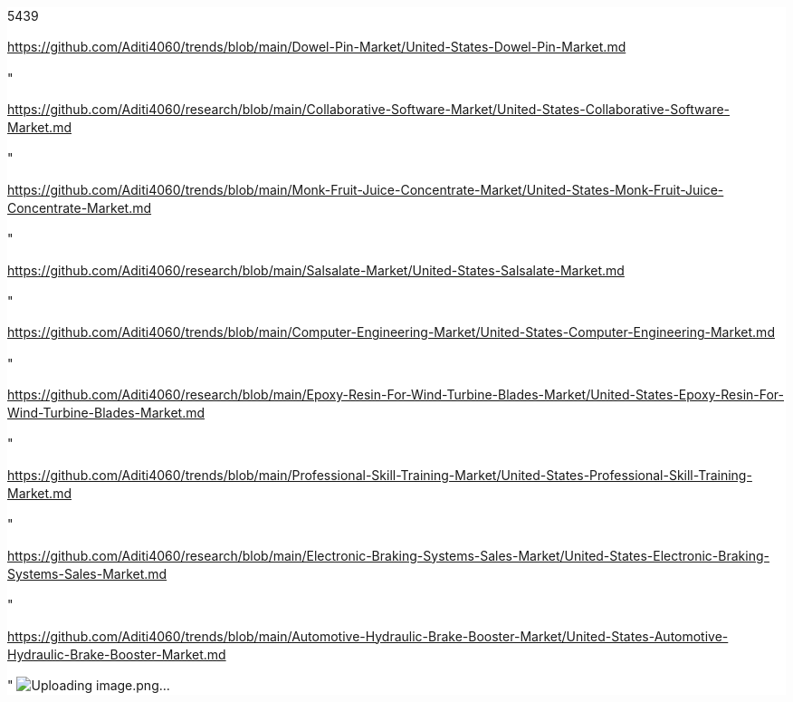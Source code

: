 5439</p><p><a href="https://github.com/Aditi4060/trends/blob/main/Dowel-Pin-Market/United-States-Dowel-Pin-Market.md">https://github.com/Aditi4060/trends/blob/main/Dowel-Pin-Market/United-States-Dowel-Pin-Market.md</a></p>"<p><a href="https://github.com/Aditi4060/research/blob/main/Collaborative-Software-Market/United-States-Collaborative-Software-Market.md">https://github.com/Aditi4060/research/blob/main/Collaborative-Software-Market/United-States-Collaborative-Software-Market.md</a></p>"<p><a href="https://github.com/Aditi4060/trends/blob/main/Monk-Fruit-Juice-Concentrate-Market/United-States-Monk-Fruit-Juice-Concentrate-Market.md">https://github.com/Aditi4060/trends/blob/main/Monk-Fruit-Juice-Concentrate-Market/United-States-Monk-Fruit-Juice-Concentrate-Market.md</a></p>"<p><a href="https://github.com/Aditi4060/research/blob/main/Salsalate-Market/United-States-Salsalate-Market.md">https://github.com/Aditi4060/research/blob/main/Salsalate-Market/United-States-Salsalate-Market.md</a></p>"<p><a href="https://github.com/Aditi4060/trends/blob/main/Computer-Engineering-Market/United-States-Computer-Engineering-Market.md">https://github.com/Aditi4060/trends/blob/main/Computer-Engineering-Market/United-States-Computer-Engineering-Market.md</a></p>"<p><a href="https://github.com/Aditi4060/research/blob/main/Epoxy-Resin-For-Wind-Turbine-Blades-Market/United-States-Epoxy-Resin-For-Wind-Turbine-Blades-Market.md">https://github.com/Aditi4060/research/blob/main/Epoxy-Resin-For-Wind-Turbine-Blades-Market/United-States-Epoxy-Resin-For-Wind-Turbine-Blades-Market.md</a></p>"<p><a href="https://github.com/Aditi4060/trends/blob/main/Professional-Skill-Training-Market/United-States-Professional-Skill-Training-Market.md">https://github.com/Aditi4060/trends/blob/main/Professional-Skill-Training-Market/United-States-Professional-Skill-Training-Market.md</a></p>"<p><a href="https://github.com/Aditi4060/research/blob/main/Electronic-Braking-Systems-Sales-Market/United-States-Electronic-Braking-Systems-Sales-Market.md">https://github.com/Aditi4060/research/blob/main/Electronic-Braking-Systems-Sales-Market/United-States-Electronic-Braking-Systems-Sales-Market.md</a></p>"<p><a href="https://github.com/Aditi4060/trends/blob/main/Automotive-Hydraulic-Brake-Booster-Market/United-States-Automotive-Hydraulic-Brake-Booster-Market.md">https://github.com/Aditi4060/trends/blob/main/Automotive-Hydraulic-Brake-Booster-Market/United-States-Automotive-Hydraulic-Brake-Booster-Market.md</a></p>"
![Uploading image.png…]()
